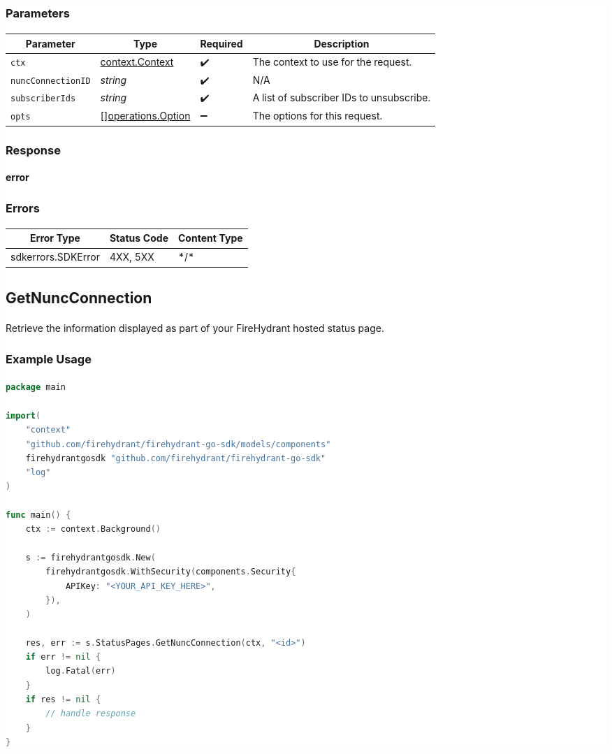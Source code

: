 ### Parameters

| Parameter                                                | Type                                                     | Required                                                 | Description                                              |
| -------------------------------------------------------- | -------------------------------------------------------- | -------------------------------------------------------- | -------------------------------------------------------- |
| `ctx`                                                    | [context.Context](https://pkg.go.dev/context#Context)    | :heavy_check_mark:                                       | The context to use for the request.                      |
| `nuncConnectionID`                                       | *string*                                                 | :heavy_check_mark:                                       | N/A                                                      |
| `subscriberIds`                                          | *string*                                                 | :heavy_check_mark:                                       | A list of subscriber IDs to unsubscribe.                 |
| `opts`                                                   | [][operations.Option](../../models/operations/option.md) | :heavy_minus_sign:                                       | The options for this request.                            |

### Response

**error**

### Errors

| Error Type         | Status Code        | Content Type       |
| ------------------ | ------------------ | ------------------ |
| sdkerrors.SDKError | 4XX, 5XX           | \*/\*              |

## GetNuncConnection

Retrieve the information displayed as part of your FireHydrant hosted status page.

### Example Usage


```go
package main

import(
	"context"
	"github.com/firehydrant/firehydrant-go-sdk/models/components"
	firehydrantgosdk "github.com/firehydrant/firehydrant-go-sdk"
	"log"
)

func main() {
    ctx := context.Background()

    s := firehydrantgosdk.New(
        firehydrantgosdk.WithSecurity(components.Security{
            APIKey: "<YOUR_API_KEY_HERE>",
        }),
    )

    res, err := s.StatusPages.GetNuncConnection(ctx, "<id>")
    if err != nil {
        log.Fatal(err)
    }
    if res != nil {
        // handle response
    }
}
```
